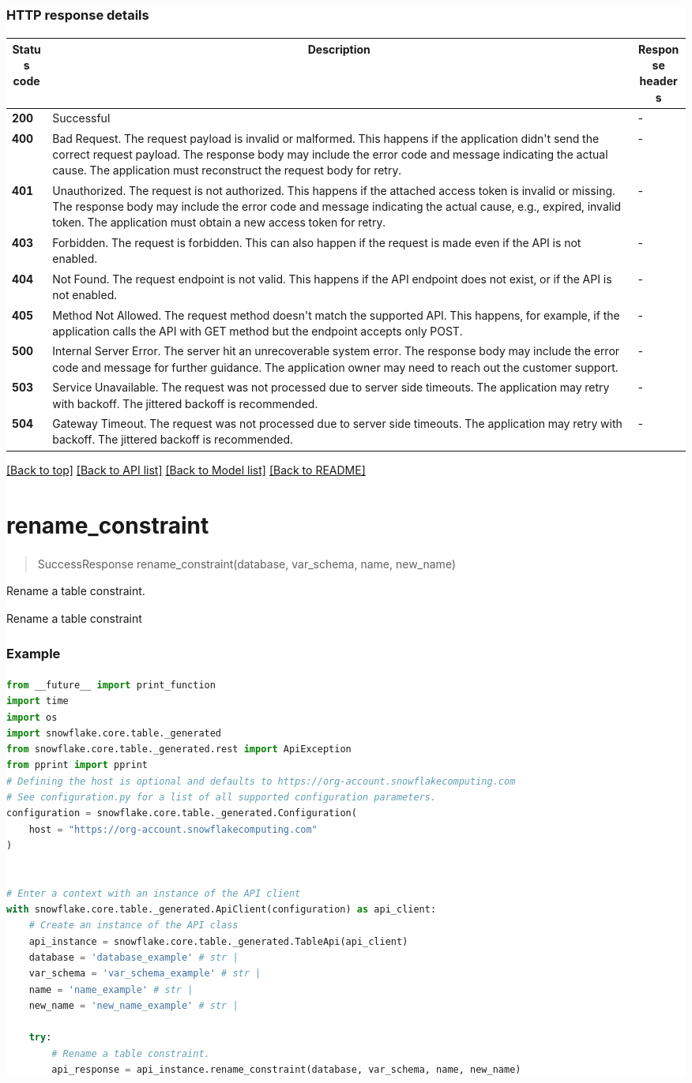 ### HTTP response details
| Status code | Description | Response headers |
|-------------|-------------|------------------|
**200** | Successful |  -  |
**400** | Bad Request. The request payload is invalid or malformed. This happens if the application didn&#39;t send the correct request payload. The response body may include the error code and message indicating the actual cause. The application must reconstruct the request body for retry. |  -  |
**401** | Unauthorized. The request is not authorized. This happens if the attached access token is invalid or missing. The response body may include the error code and message indicating the actual cause, e.g., expired, invalid token. The application must obtain a new access token for retry. |  -  |
**403** | Forbidden. The request is forbidden. This can also happen if the request is made even if the API is not enabled. |  -  |
**404** | Not Found. The request endpoint is not valid. This happens if the API endpoint does not exist, or if the API is not enabled. |  -  |
**405** | Method Not Allowed. The request method doesn&#39;t match the supported API. This happens, for example, if the application calls the API with GET method but the endpoint accepts only POST. |  -  |
**500** | Internal Server Error. The server hit an unrecoverable system error. The response body may include the error code and message for further guidance. The application owner may need to reach out the customer support. |  -  |
**503** | Service Unavailable. The request was not processed due to server side timeouts. The application may retry with backoff. The jittered backoff is recommended. |  -  |
**504** | Gateway Timeout. The request was not processed due to server side timeouts. The application may retry with backoff. The jittered backoff is recommended. |  -  |

[[Back to top]](#) [[Back to API list]](../README.md#documentation-for-api-endpoints) [[Back to Model list]](../README.md#documentation-for-models) [[Back to README]](../README.md)

# **rename_constraint**
> SuccessResponse rename_constraint(database, var_schema, name, new_name)

Rename a table constraint.

Rename a table constraint

### Example

```python
from __future__ import print_function
import time
import os
import snowflake.core.table._generated
from snowflake.core.table._generated.rest import ApiException
from pprint import pprint
# Defining the host is optional and defaults to https://org-account.snowflakecomputing.com
# See configuration.py for a list of all supported configuration parameters.
configuration = snowflake.core.table._generated.Configuration(
    host = "https://org-account.snowflakecomputing.com"
)


# Enter a context with an instance of the API client
with snowflake.core.table._generated.ApiClient(configuration) as api_client:
    # Create an instance of the API class
    api_instance = snowflake.core.table._generated.TableApi(api_client)
    database = 'database_example' # str | 
    var_schema = 'var_schema_example' # str | 
    name = 'name_example' # str | 
    new_name = 'new_name_example' # str | 

    try:
        # Rename a table constraint.
        api_response = api_instance.rename_constraint(database, var_schema, name, new_name)
```